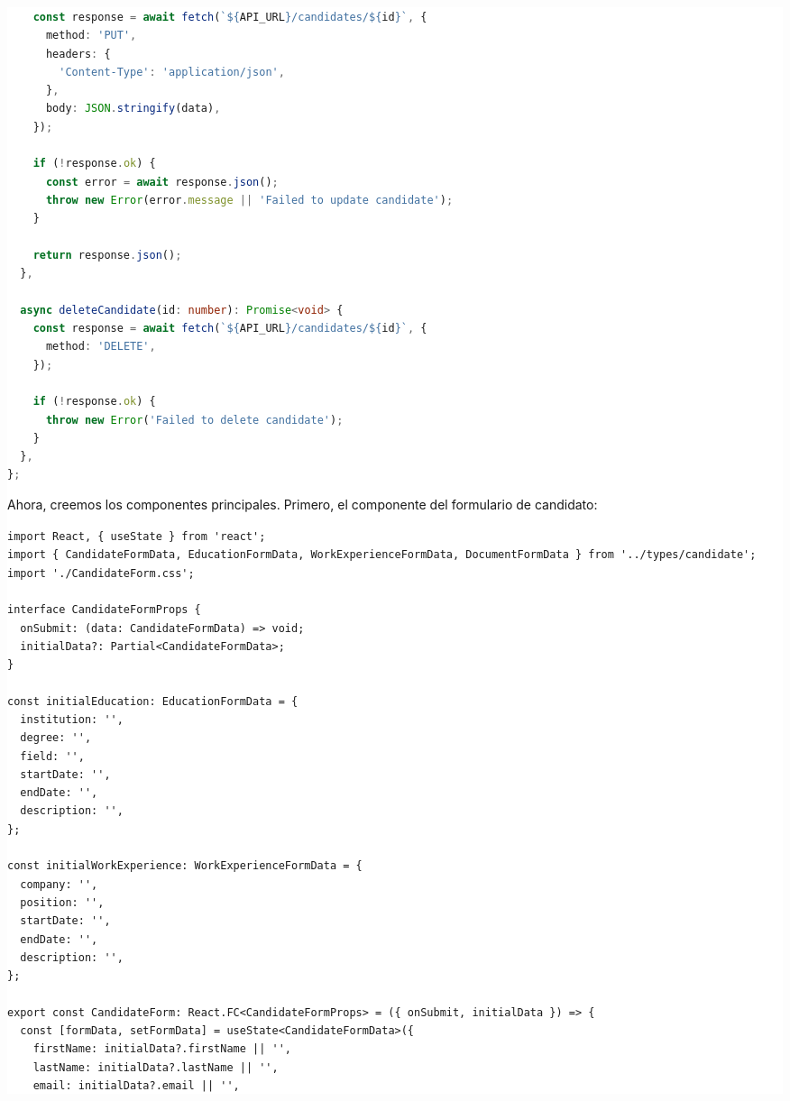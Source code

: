 ```typescript
    const response = await fetch(`${API_URL}/candidates/${id}`, {
      method: 'PUT',
      headers: {
        'Content-Type': 'application/json',
      },
      body: JSON.stringify(data),
    });

    if (!response.ok) {
      const error = await response.json();
      throw new Error(error.message || 'Failed to update candidate');
    }

    return response.json();
  },

  async deleteCandidate(id: number): Promise<void> {
    const response = await fetch(`${API_URL}/candidates/${id}`, {
      method: 'DELETE',
    });

    if (!response.ok) {
      throw new Error('Failed to delete candidate');
    }
  },
};
```

Ahora, creemos los componentes principales. Primero, el componente del formulario de candidato:


```typescriptreact
import React, { useState } from 'react';
import { CandidateFormData, EducationFormData, WorkExperienceFormData, DocumentFormData } from '../types/candidate';
import './CandidateForm.css';

interface CandidateFormProps {
  onSubmit: (data: CandidateFormData) => void;
  initialData?: Partial<CandidateFormData>;
}

const initialEducation: EducationFormData = {
  institution: '',
  degree: '',
  field: '',
  startDate: '',
  endDate: '',
  description: '',
};

const initialWorkExperience: WorkExperienceFormData = {
  company: '',
  position: '',
  startDate: '',
  endDate: '',
  description: '',
};

export const CandidateForm: React.FC<CandidateFormProps> = ({ onSubmit, initialData }) => {
  const [formData, setFormData] = useState<CandidateFormData>({
    firstName: initialData?.firstName || '',
    lastName: initialData?.lastName || '',
    email: initialData?.email || '',
```